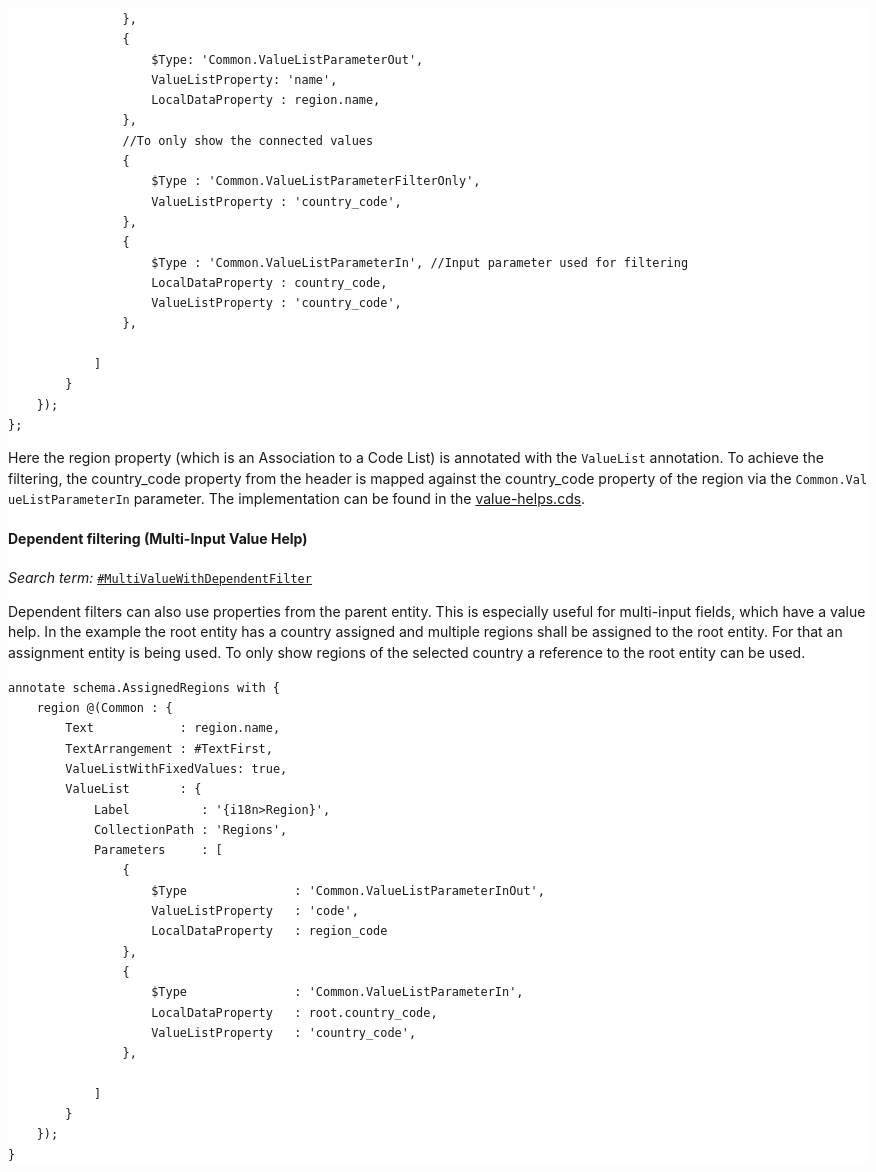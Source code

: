 ```cds
                },
                {
                    $Type: 'Common.ValueListParameterOut',
                    ValueListProperty: 'name',
                    LocalDataProperty : region.name,
                },
                //To only show the connected values
                {
                    $Type : 'Common.ValueListParameterFilterOnly',
                    ValueListProperty : 'country_code',
                },
                {
                    $Type : 'Common.ValueListParameterIn', //Input parameter used for filtering
                    LocalDataProperty : country_code,
                    ValueListProperty : 'country_code',
                },
                
            ]
        }
    });
};
```
Here the region property (which is an Association to a Code List) is annotated with the `ValueList` annotation. To achieve the filtering, the country_code property from the header is mapped against the country_code property of the region via the `Common.ValueListParameterIn` parameter. The implementation can be found in the [value-helps.cds](app/listreport-objectpage/value-helps.cds#L71).

#### Dependent filtering (Multi-Input Value Help)
<i>Search term:</i> [`#MultiValueWithDependentFilter`](../../search?q=MultiValueWithDependentFilter)

Dependent filters can also use properties from the parent entity. This is especially useful for multi-input fields, which have a value help. In the example the root entity has a country assigned and multiple regions shall be assigned to the root entity. For that an assignment entity is being used. To only show regions of the selected country a reference to the root entity can be used.

```cds
annotate schema.AssignedRegions with {
    region @(Common : {
        Text            : region.name,
        TextArrangement : #TextFirst,
        ValueListWithFixedValues: true,
        ValueList       : {
            Label          : '{i18n>Region}',
            CollectionPath : 'Regions',
            Parameters     : [
                {
                    $Type               : 'Common.ValueListParameterInOut',
                    ValueListProperty   : 'code',
                    LocalDataProperty   : region_code
                },
                {
                    $Type               : 'Common.ValueListParameterIn',
                    LocalDataProperty   : root.country_code,
                    ValueListProperty   : 'country_code',
                },
                
            ]
        }
    });
}
```
